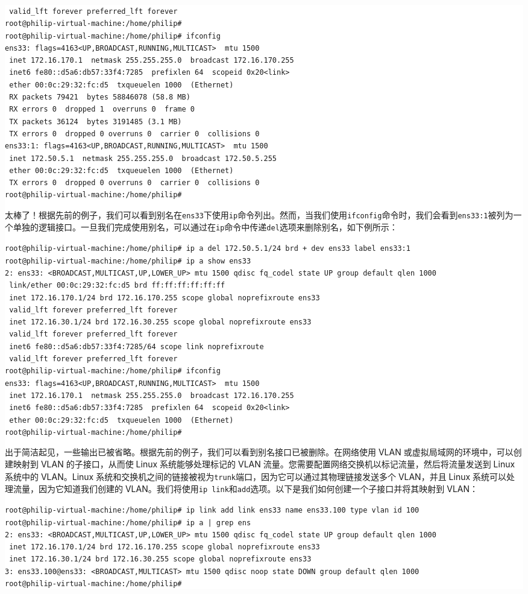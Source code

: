 ```
 valid_lft forever preferred_lft forever
root@philip-virtual-machine:/home/philip#
root@philip-virtual-machine:/home/philip# ifconfig
ens33: flags=4163<UP,BROADCAST,RUNNING,MULTICAST>  mtu 1500
 inet 172.16.170.1  netmask 255.255.255.0  broadcast 172.16.170.255
 inet6 fe80::d5a6:db57:33f4:7285  prefixlen 64  scopeid 0x20<link>
 ether 00:0c:29:32:fc:d5  txqueuelen 1000  (Ethernet)
 RX packets 79421  bytes 58846078 (58.8 MB)
 RX errors 0  dropped 1  overruns 0  frame 0
 TX packets 36124  bytes 3191485 (3.1 MB)
 TX errors 0  dropped 0 overruns 0  carrier 0  collisions 0
ens33:1: flags=4163<UP,BROADCAST,RUNNING,MULTICAST>  mtu 1500
 inet 172.50.5.1  netmask 255.255.255.0  broadcast 172.50.5.255
 ether 00:0c:29:32:fc:d5  txqueuelen 1000  (Ethernet)
 TX errors 0  dropped 0 overruns 0  carrier 0  collisions 0
root@philip-virtual-machine:/home/philip#
```

太棒了！根据先前的例子，我们可以看到别名在`ens33`下使用`ip`命令列出。然而，当我们使用`ifconfig`命令时，我们会看到`ens33:1`被列为一个单独的逻辑接口。一旦我们完成使用别名，可以通过在`ip`命令中传递`del`选项来删除别名，如下例所示：

```
root@philip-virtual-machine:/home/philip# ip a del 172.50.5.1/24 brd + dev ens33 label ens33:1
root@philip-virtual-machine:/home/philip# ip a show ens33
2: ens33: <BROADCAST,MULTICAST,UP,LOWER_UP> mtu 1500 qdisc fq_codel state UP group default qlen 1000
 link/ether 00:0c:29:32:fc:d5 brd ff:ff:ff:ff:ff:ff
 inet 172.16.170.1/24 brd 172.16.170.255 scope global noprefixroute ens33
 valid_lft forever preferred_lft forever
 inet 172.16.30.1/24 brd 172.16.30.255 scope global noprefixroute ens33
 valid_lft forever preferred_lft forever
 inet6 fe80::d5a6:db57:33f4:7285/64 scope link noprefixroute
 valid_lft forever preferred_lft forever
root@philip-virtual-machine:/home/philip# ifconfig
ens33: flags=4163<UP,BROADCAST,RUNNING,MULTICAST>  mtu 1500
 inet 172.16.170.1  netmask 255.255.255.0  broadcast 172.16.170.255
 inet6 fe80::d5a6:db57:33f4:7285  prefixlen 64  scopeid 0x20<link>
 ether 00:0c:29:32:fc:d5  txqueuelen 1000  (Ethernet)
root@philip-virtual-machine:/home/philip#
```

出于简洁起见，一些输出已被省略。根据先前的例子，我们可以看到别名接口已被删除。在网络使用 VLAN 或虚拟局域网的环境中，可以创建映射到 VLAN 的子接口，从而使 Linux 系统能够处理标记的 VLAN 流量。您需要配置网络交换机以标记流量，然后将流量发送到 Linux 系统中的 VLAN。Linux 系统和交换机之间的链接被视为`trunk`端口，因为它可以通过其物理链接发送多个 VLAN，并且 Linux 系统可以处理流量，因为它知道我们创建的 VLAN。我们将使用`ip link`和`add`选项。以下是我们如何创建一个子接口并将其映射到 VLAN：

```
root@philip-virtual-machine:/home/philip# ip link add link ens33 name ens33.100 type vlan id 100
root@philip-virtual-machine:/home/philip# ip a | grep ens
2: ens33: <BROADCAST,MULTICAST,UP,LOWER_UP> mtu 1500 qdisc fq_codel state UP group default qlen 1000
 inet 172.16.170.1/24 brd 172.16.170.255 scope global noprefixroute ens33
 inet 172.16.30.1/24 brd 172.16.30.255 scope global noprefixroute ens33
3: ens33.100@ens33: <BROADCAST,MULTICAST> mtu 1500 qdisc noop state DOWN group default qlen 1000
root@philip-virtual-machine:/home/philip#
```
